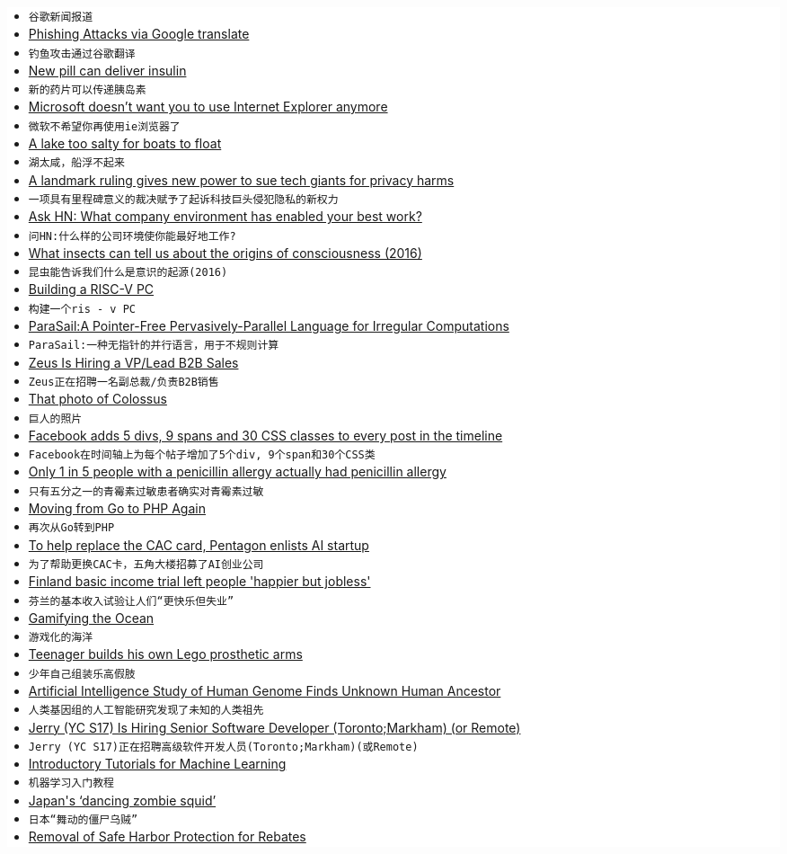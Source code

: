 - `谷歌新闻报道`
- [Phishing Attacks via Google translate](https://blogs.akamai.com/sitr/2019/02/phishing-attacks-against-facebook-google-via-google-translate.html)
- `钓鱼攻击通过谷歌翻译`
- [New pill can deliver insulin](http://news.mit.edu/2019/pill-deliver-insulin-orally-0207)
- `新的药片可以传递胰岛素`
- [Microsoft doesn’t want you to use Internet Explorer anymore](https://www.theverge.com/2019/2/8/18216767/microsoft-internet-explorer-warning-compatibility-solution)
- `微软不希望你再使用ie浏览器了`
- [A lake too salty for boats to float](http://www.bbc.com/travel/story/20190207-asias-dead-lake-where-boats-cant-float)
- `湖太咸，船浮不起来`
- [A landmark ruling gives new power to sue tech giants for privacy harms](https://www.fastcompany.com/90297382/illinois-supreme-court-decision-marks-a-landmark-win-for-biometric-privacy-harm)
- `一项具有里程碑意义的裁决赋予了起诉科技巨头侵犯隐私的新权力`
- [Ask HN: What company environment has enabled your best work?](item?id=19120208)
- `问HN:什么样的公司环境使你能最好地工作?`
- [What insects can tell us about the origins of consciousness (2016)](https://www.pnas.org/content/113/18/4900.full)
- `昆虫能告诉我们什么是意识的起源(2016)`
- [Building a RISC-V PC](https://abopen.com/news/building-a-risc-v-pc/)
- `构建一个ris - v PC`
- [ParaSail:A Pointer-Free Pervasively-Parallel Language for Irregular Computations](http://programming-journal.org/2019/3/7/)
- `ParaSail:一种无指针的并行语言，用于不规则计算`
- [Zeus Is Hiring a VP/Lead B2B Sales](item?id=19120418)
- `Zeus正在招聘一名副总裁/负责B2B销售`
- [That photo of Colossus](http://www.tnmoc.org/news/notes-museum/wrens-meet-70-years)
- `巨人的照片`
- [Facebook adds 5 divs, 9 spans and 30 CSS classes to every post in the timeline](https://twitter.com/wolfiechristl/status/1071473931784212480)
- `Facebook在时间轴上为每个帖子增加了5个div, 9个span和30个CSS类`
- [Only 1 in 5 people with a penicillin allergy actually had penicillin allergy](https://academic.oup.com/jac/advance-article-abstract/doi/10.1093/jac/dky575/5307963#.XF3VSKeIfi9.twitter)
- `只有五分之一的青霉素过敏患者确实对青霉素过敏`
- [Moving from Go to PHP Again](https://dannyvankooten.com/from-go-back-to-php-again/)
- `再次从Go转到PHP`
- [To help replace the CAC card, Pentagon enlists AI startup](https://www.fedscoop.com/cac-card-twosenseai-startup-dod-contract/)
- `为了帮助更换CAC卡，五角大楼招募了AI创业公司`
- [Finland basic income trial left people &#39;happier but jobless&#39;](https://www.bbc.co.uk/news/world-europe-47169549)
- `芬兰的基本收入试验让人们“更快乐但失业”`
- [Gamifying the Ocean](http://bostonreview.net/science-nature/matthew-king-gamifying-ocean)
- `游戏化的海洋`
- [Teenager builds his own Lego prosthetic arms](https://www.abc.net.au/news/2019-02-08/lego-prosthetic-arm-made-by-man-missing-limb/10792598)
- `少年自己组装乐高假肢`
- [Artificial Intelligence Study of Human Genome Finds Unknown Human Ancestor](https://www.smithsonianmag.com/science-nature/artificial-intelligence-study-human-genome-finds-unknown-human-ancestor-species-180971436/)
- `人类基因组的人工智能研究发现了未知的人类祖先`
- [Jerry (YC S17) Is Hiring Senior Software Developer (Toronto;Markham) (or Remote)](https://www.workable.com/j/089F60DE31)
- `Jerry (YC S17)正在招聘高级软件开发人员(Toronto;Markham)(或Remote)`
- [Introductory Tutorials for Machine Learning](https://leanpub.com/introductorytutorialsformachinelearning)
- `机器学习入门教程`
- [Japan&#39;s ‘dancing zombie squid’](http://www.bbc.com/travel/story/20190130-the-mysterious-case-of-japans-dancing-zombie-squid)
- `日本“舞动的僵尸乌贼”`
- [Removal of Safe Harbor Protection for Rebates](https://www.federalregister.gov/documents/2019/02/06/2019-01026/fraud-and-abuse-removal-of-safe-harbor-protection-for-rebates-involving-prescription-pharmaceuticals)